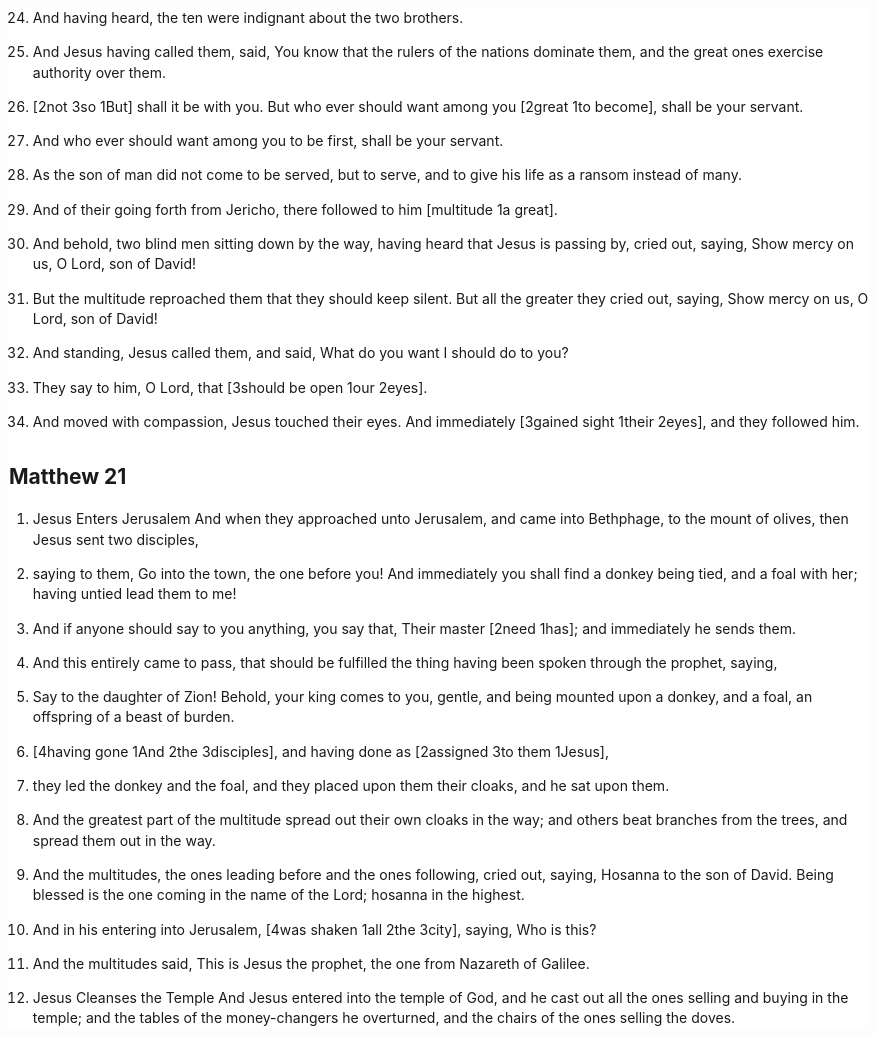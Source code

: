 24. And having heard, the ten were indignant about the two brothers.

25.  And Jesus having called them, said, You know that the rulers of the nations dominate them, and the great ones exercise authority over them.

26. [2not 3so 1But] shall it be with you. But who ever should want among you [2great 1to become], shall be your servant.

27. And who ever should want among you to be first, shall be your servant.

28. As the son  of man did not come to be served, but to serve, and to give  his life as a ransom instead of many.

29. And of their going forth from Jericho, there followed to him [multitude 1a great].

30. And behold, two blind men sitting down by the way, having heard that Jesus is passing by, cried out, saying, Show mercy on us, O Lord, son of David!

31. But the multitude reproached them that they should keep silent. But all the greater they cried out, saying, Show mercy on us, O Lord, son of David!

32. And standing,  Jesus called them, and said, What do you want I should do to you?

33. They say to him, O Lord, that [3should be open 1our  2eyes].

34. And moved with compassion,  Jesus touched  their eyes. And immediately [3gained sight 1their  2eyes], and they followed him.  

## Matthew 21

1.  Jesus Enters Jerusalem And when they approached unto Jerusalem, and came into Bethphage, to the mount  of olives, then  Jesus sent two disciples,

2. saying to them, Go into the town, the one before you! And immediately you shall find a donkey being tied, and a foal with her; having untied lead them to me!

3. And if anyone should say to you anything, you say that,  Their master [2need 1has]; and immediately he sends them.

4. And this entirely came to pass, that should be fulfilled the thing having been spoken through the prophet, saying,

5. Say to the daughter of Zion! Behold,  your king comes to you, gentle, and being mounted upon a donkey, and a foal, an offspring of a beast of burden.

6. [4having gone 1And 2the 3disciples], and having done as [2assigned 3to them  1Jesus],

7. they led the donkey and the foal, and they placed upon them  their cloaks, and he sat upon them.

8. And the greatest part of the multitude spread out their own  cloaks in the way; and others beat branches from the trees, and spread them out in the way.

9. And the multitudes, the ones leading before and the ones following, cried out, saying, Hosanna to the son of David. Being blessed is the one coming in the name of the Lord; hosanna in the highest.

10. And in his entering into Jerusalem, [4was shaken 1all 2the 3city], saying, Who is this?

11. And the multitudes said, This is Jesus the prophet, the one from Nazareth  of Galilee. 

12.  Jesus Cleanses the Temple And Jesus entered into the temple  of God, and he cast out all the ones selling and buying in the temple; and the tables of the money-changers he overturned, and the chairs of the ones selling the doves.
